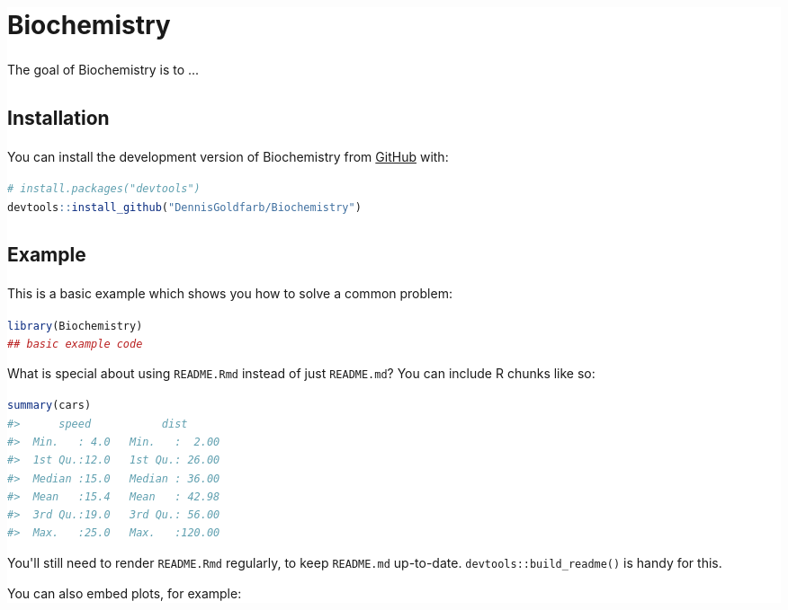 

# Biochemistry





The goal of Biochemistry is to ...

## Installation

You can install the development version of Biochemistry from [GitHub](https://github.com/) with:

``` r
# install.packages("devtools")
devtools::install_github("DennisGoldfarb/Biochemistry")
```

## Example

This is a basic example which shows you how to solve a common problem:

``` r
library(Biochemistry)
## basic example code
```

What is special about using `README.Rmd` instead of just `README.md`? You can include R chunks like so:

``` r
summary(cars)
#>      speed           dist       
#>  Min.   : 4.0   Min.   :  2.00  
#>  1st Qu.:12.0   1st Qu.: 26.00  
#>  Median :15.0   Median : 36.00  
#>  Mean   :15.4   Mean   : 42.98  
#>  3rd Qu.:19.0   3rd Qu.: 56.00  
#>  Max.   :25.0   Max.   :120.00
```

You'll still need to render `README.Rmd` regularly, to keep `README.md` up-to-date. `devtools::build_readme()` is handy for this.

You can also embed plots, for example:

